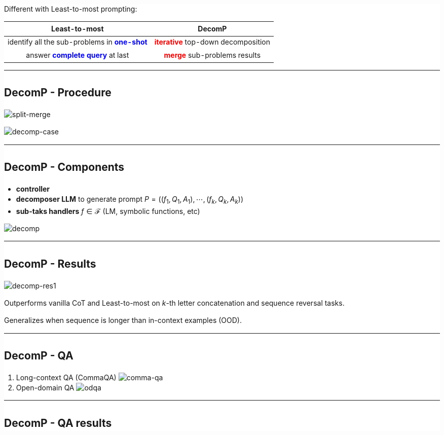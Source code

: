 Different with Least-to-most prompting:

|                            **Least-to-most**                            |                          **DecomP**                           |
| :---------------------------------------------------------------------: | :-----------------------------------------------------------: |
| identify all the sub-problems in <font color="blue">**one-shot**</font> | <font color="red">**iterative**</font> top-down decomposition |
|       answer <font color="blue">**complete query**</font> at last       |    <font color="red">**merge**</font> sub-problems results    |

[^DecomP]: [Decomposed Prompting: A Modular Approach for Solving Complex Tasks<br>Stony Brook University, Allen AI - ICLR'23](https://openreview.net/forum?id=_nGgzQjzaRy)

---

## DecomP - Procedure

![split-merge](/img/split-merge.png#w65)

![decomp-case](/img/decomp-case.png#w65)

---

## DecomP - Components

- **controller**
- **decomposer LLM** to generate prompt $P=\left(\left(f_1, Q_1, A_1 \right), \cdots,\left(f_k, Q_k, A_k \right)\right)$
- **sub-taks handlers** $f\in\mathcal{F}$ (LM, symbolic functions, etc)

![decomp](/img/decomp.drawio.svg#w55)

---

## DecomP - Results

![decomp-res1](/img/decomp-res1.png#w70)

Outperforms vanilla CoT and Least-to-most on $k$-th letter concatenation and sequence reversal tasks.

Generalizes when sequence is longer than in-context examples (OOD).

---

## DecomP - QA

1. Long-context QA (CommaQA)
   ![comma-qa](/img/comma-qa.png)
2. Open-domain QA
   ![odqa](/img/odqa.png)

---

## DecomP - QA results


[^least-to-most]: [Least-to-Most Prompting Enables Complex Reasoning in Large Language Models<br>Google Research - ICLR'23](https://arxiv.org/abs/2205.10625)
[^rr]: [Rethinking with Retrieval: Faithful Large Language Model Inference<br>University of Pennsylvania](https://arxiv.org/abs/2301.00303)
[^pal]: [PAL: Program-aided Language Models<br>CMU](https://arxiv.org/abs/2211.10435)
[^instruct]: [Training language models to follow instructions with human feedback](https://arxiv.org/abs/2203.02155)
[^flan]: [Scaling Instruction-**F**inetuned **Lan**guage Models](https://arxiv.org/abs/2210.11416)
[^iml]: [OPT-IML: Scaling Language Model **I**nstruction **M**eta **L**earning through the Lens of Generalization](https://arxiv.org/abs/2212.12017)